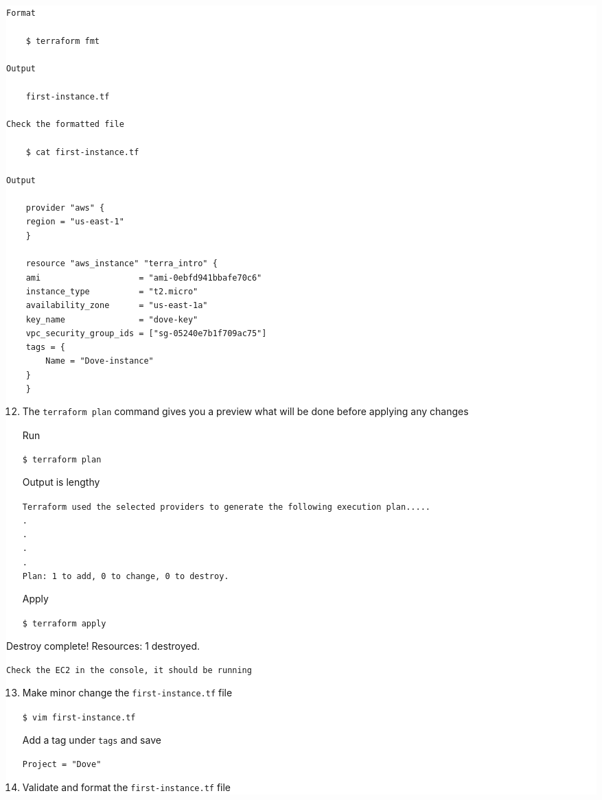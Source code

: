     Format

        $ terraform fmt

    Output

        first-instance.tf

    Check the formatted file

        $ cat first-instance.tf

    Output

        provider "aws" {
        region = "us-east-1"
        }

        resource "aws_instance" "terra_intro" {
        ami                    = "ami-0ebfd941bbafe70c6"
        instance_type          = "t2.micro"
        availability_zone      = "us-east-1a"
        key_name               = "dove-key"
        vpc_security_group_ids = ["sg-05240e7b1f709ac75"]
        tags = {
            Name = "Dove-instance"
        }
        }    
   
12. The ``terraform plan`` command gives you a preview what will be done before applying any changes

    Run 

        $ terraform plan

    Output is lengthy

        Terraform used the selected providers to generate the following execution plan.....
        .
        .
        .
        .
        Plan: 1 to add, 0 to change, 0 to destroy.

    Apply

        $ terraform apply
Destroy complete! Resources: 1 destroyed.

    Check the EC2 in the console, it should be running

13. Make minor change the ``first-instance.tf`` file

        $ vim first-instance.tf

    Add a tag under ``tags`` and save

        Project = "Dove"

14. Validate and format the ``first-instance.tf`` file
